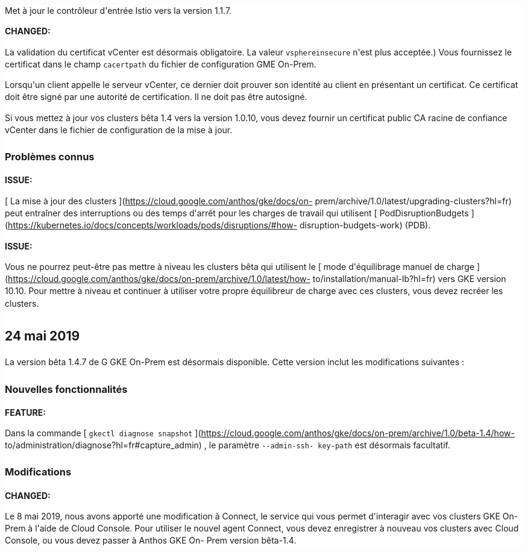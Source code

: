 Met à jour le contrôleur d'entrée Istio vers la version 1.1.7.

**CHANGED:**

La validation du certificat vCenter est désormais obligatoire. La valeur `
vsphereinsecure ` n'est plus acceptée.) Vous fournissez le certificat dans le
champ ` cacertpath ` du fichier de configuration GME On-Prem.

Lorsqu'un client appelle le serveur vCenter, ce dernier doit prouver son
identité au client en présentant un certificat. Ce certificat doit être signé
par une autorité de certification. Il ne doit pas être autosigné.

Si vous mettez à jour vos clusters bêta 1.4 vers la version 1.0.10, vous devez
fournir un certificat public CA racine de confiance vCenter dans le fichier de
configuration de la mise à jour.

###  Problèmes connus

**ISSUE:**

[ La mise à jour des clusters ](https://cloud.google.com/anthos/gke/docs/on-
prem/archive/1.0/latest/upgrading-clusters?hl=fr) peut entraîner des
interruptions ou des temps d'arrêt pour les charges de travail qui utilisent [
PodDisruptionBudgets
](https://kubernetes.io/docs/concepts/workloads/pods/disruptions/#how-
disruption-budgets-work) (PDB).

**ISSUE:**

Vous ne pourrez peut-être pas mettre à niveau les clusters bêta qui utilisent
le [ mode d'équilibrage manuel de charge
](https://cloud.google.com/anthos/gke/docs/on-prem/archive/1.0/latest/how-
to/installation/manual-lb?hl=fr) vers GKE version 10.10. Pour mettre à niveau
et continuer à utiliser votre propre équilibreur de charge avec ces clusters,
vous devez recréer les clusters.

##  24 mai 2019

La version bêta 1.4.7 de G GKE On-Prem est désormais disponible. Cette version
inclut les modifications suivantes :

###  Nouvelles fonctionnalités

**FEATURE:**

Dans la commande [ ` gkectl diagnose snapshot `
](https://cloud.google.com/anthos/gke/docs/on-prem/archive/1.0/beta-1.4/how-
to/administration/diagnose?hl=fr#capture_admin) , le paramètre ` --admin-ssh-
key-path ` est désormais facultatif.

###  Modifications

**CHANGED:**

Le 8 mai 2019, nous avons apporté une modification à Connect, le service qui
vous permet d'interagir avec vos clusters GKE On-Prem à l'aide de Cloud
Console. Pour utiliser le nouvel agent Connect, vous devez enregistrer à
nouveau vos clusters avec Cloud Console, ou vous devez passer à Anthos GKE On-
Prem version bêta-1.4.
